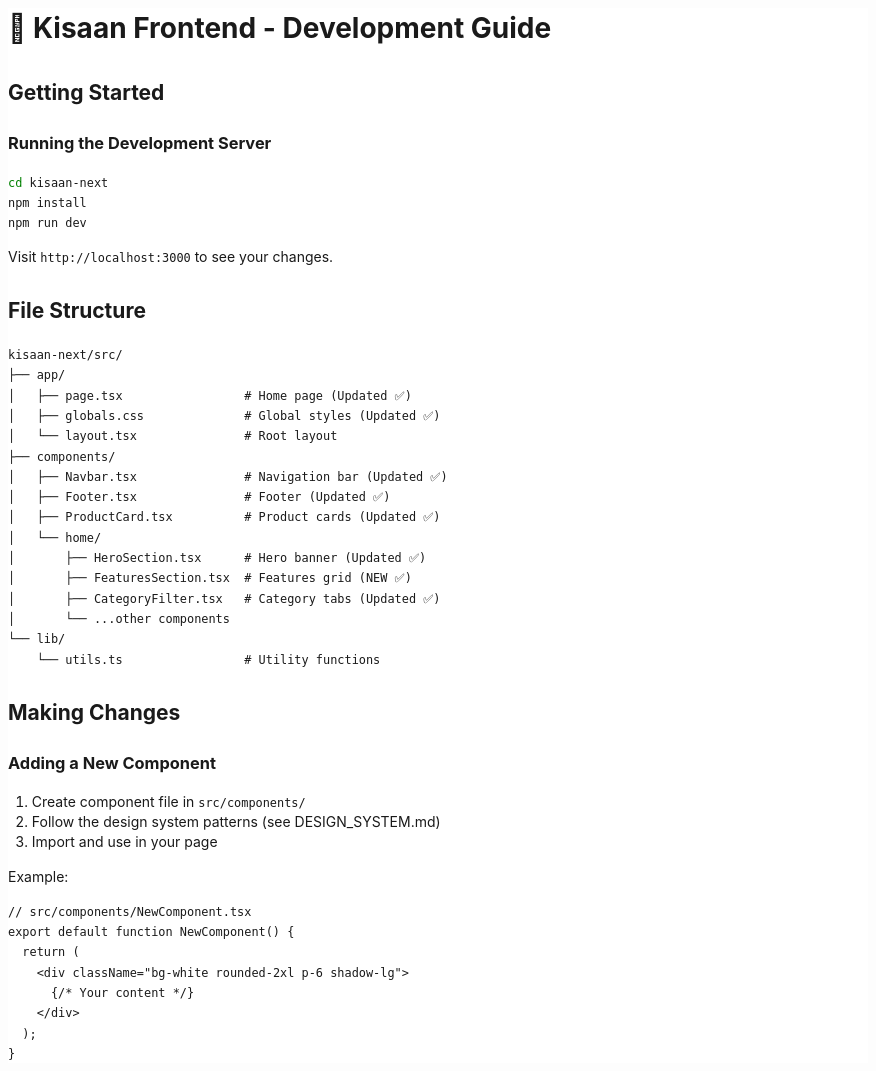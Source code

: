 # 🚀 Kisaan Frontend - Development Guide

## Getting Started

### Running the Development Server
```bash
cd kisaan-next
npm install
npm run dev
```

Visit `http://localhost:3000` to see your changes.

## File Structure

```
kisaan-next/src/
├── app/
│   ├── page.tsx                 # Home page (Updated ✅)
│   ├── globals.css              # Global styles (Updated ✅)
│   └── layout.tsx               # Root layout
├── components/
│   ├── Navbar.tsx               # Navigation bar (Updated ✅)
│   ├── Footer.tsx               # Footer (Updated ✅)
│   ├── ProductCard.tsx          # Product cards (Updated ✅)
│   └── home/
│       ├── HeroSection.tsx      # Hero banner (Updated ✅)
│       ├── FeaturesSection.tsx  # Features grid (NEW ✅)
│       ├── CategoryFilter.tsx   # Category tabs (Updated ✅)
│       └── ...other components
└── lib/
    └── utils.ts                 # Utility functions
```

## Making Changes

### Adding a New Component

1. Create component file in `src/components/`
2. Follow the design system patterns (see DESIGN_SYSTEM.md)
3. Import and use in your page

Example:
```tsx
// src/components/NewComponent.tsx
export default function NewComponent() {
  return (
    <div className="bg-white rounded-2xl p-6 shadow-lg">
      {/* Your content */}
    </div>
  );
}
```
